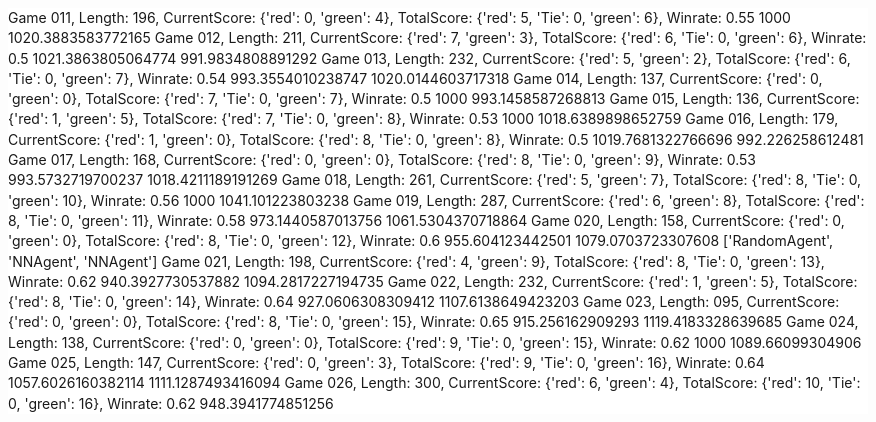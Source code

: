 Game 011, Length: 196,      CurrentScore: {'red': 0, 'green': 4},      TotalScore: {'red': 5, 'Tie': 0, 'green': 6},  Winrate: 0.55
1000
1020.3883583772165
Game 012, Length: 211,      CurrentScore: {'red': 7, 'green': 3},      TotalScore: {'red': 6, 'Tie': 0, 'green': 6},  Winrate: 0.5
1021.3863805064774
991.9834808891292
Game 013, Length: 232,      CurrentScore: {'red': 5, 'green': 2},      TotalScore: {'red': 6, 'Tie': 0, 'green': 7},  Winrate: 0.54
993.3554010238747
1020.0144603717318
Game 014, Length: 137,      CurrentScore: {'red': 0, 'green': 0},      TotalScore: {'red': 7, 'Tie': 0, 'green': 7},  Winrate: 0.5
1000
993.1458587268813
Game 015, Length: 136,      CurrentScore: {'red': 1, 'green': 5},      TotalScore: {'red': 7, 'Tie': 0, 'green': 8},  Winrate: 0.53
1000
1018.6389898652759
Game 016, Length: 179,      CurrentScore: {'red': 1, 'green': 0},      TotalScore: {'red': 8, 'Tie': 0, 'green': 8},  Winrate: 0.5
1019.7681322766696
992.226258612481
Game 017, Length: 168,      CurrentScore: {'red': 0, 'green': 0},      TotalScore: {'red': 8, 'Tie': 0, 'green': 9},  Winrate: 0.53
993.5732719700237
1018.4211189191269
Game 018, Length: 261,      CurrentScore: {'red': 5, 'green': 7},      TotalScore: {'red': 8, 'Tie': 0, 'green': 10},  Winrate: 0.56
1000
1041.101223803238
Game 019, Length: 287,      CurrentScore: {'red': 6, 'green': 8},      TotalScore: {'red': 8, 'Tie': 0, 'green': 11},  Winrate: 0.58
973.1440587013756
1061.5304370718864
Game 020, Length: 158,      CurrentScore: {'red': 0, 'green': 0},      TotalScore: {'red': 8, 'Tie': 0, 'green': 12},  Winrate: 0.6
955.604123442501
1079.0703723307608
['RandomAgent', 'NNAgent', 'NNAgent']
Game 021, Length: 198,      CurrentScore: {'red': 4, 'green': 9},      TotalScore: {'red': 8, 'Tie': 0, 'green': 13},  Winrate: 0.62
940.3927730537882
1094.2817227194735
Game 022, Length: 232,      CurrentScore: {'red': 1, 'green': 5},      TotalScore: {'red': 8, 'Tie': 0, 'green': 14},  Winrate: 0.64
927.0606308309412
1107.6138649423203
Game 023, Length: 095,      CurrentScore: {'red': 0, 'green': 0},      TotalScore: {'red': 8, 'Tie': 0, 'green': 15},  Winrate: 0.65
915.256162909293
1119.4183328639685
Game 024, Length: 138,      CurrentScore: {'red': 0, 'green': 0},      TotalScore: {'red': 9, 'Tie': 0, 'green': 15},  Winrate: 0.62
1000
1089.66099304906
Game 025, Length: 147,      CurrentScore: {'red': 0, 'green': 3},      TotalScore: {'red': 9, 'Tie': 0, 'green': 16},  Winrate: 0.64
1057.6026160382114
1111.1287493416094
Game 026, Length: 300,      CurrentScore: {'red': 6, 'green': 4},      TotalScore: {'red': 10, 'Tie': 0, 'green': 16},  Winrate: 0.62
948.3941774851256